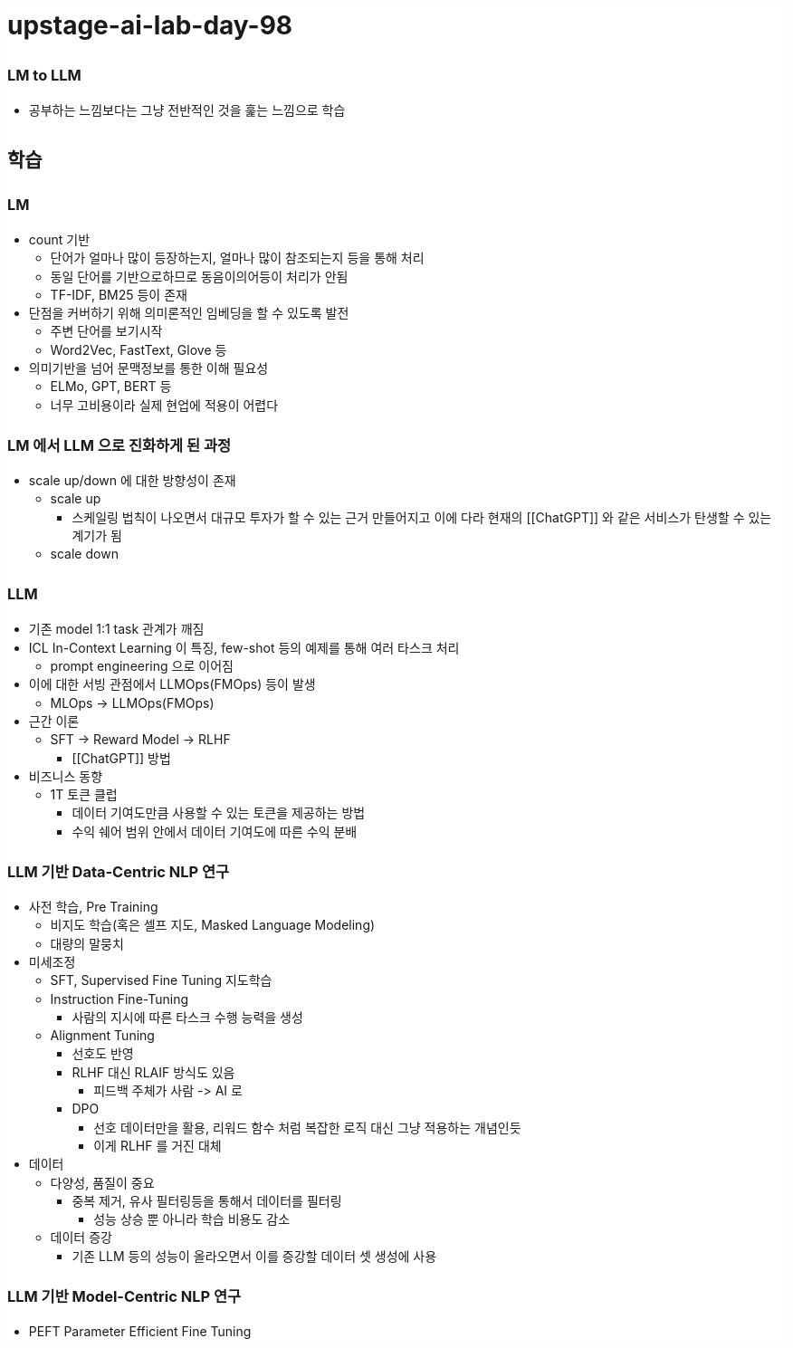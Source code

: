 # upstage-ai-lab-day-98
### LM to LLM
- 공부하는 느낌보다는 그냥 전반적인 것을 훑는 느낌으로 학습

## 학습
### LM
- count 기반
  - 단어가 얼마나 많이 등장하는지, 얼마나 많이 참조되는지 등을 통해 처리
  - 동일 단어를 기반으로하므로 동음이의어등이 처리가 안됨
  - TF-IDF, BM25 등이 존재
- 단점을 커버하기 위해 의미론적인 임베딩을 할 수 있도록 발전
  - 주변 단어를 보기시작
  - Word2Vec, FastText, Glove 등
- 의미기반을 넘어 문맥정보를 통한 이해 필요성
  - ELMo, GPT, BERT 등
  - 너무 고비용이라 실제 현업에 적용이 어렵다
### LM 에서 LLM 으로 진화하게 된 과정
- scale up/down 에 대한 방향성이 존재
  - scale up
    - 스케일링 법칙이 나오면서 대규모 투자가 할 수 있는 근거 만들어지고 이에 다라 현재의 [[ChatGPT]] 와 같은 서비스가 탄생할 수 있는 계기가 됨
  - scale down
### LLM
- 기존 model 1:1 task 관계가 깨짐
- ICL In-Context Learning 이 특징, few-shot 등의 예제를 통해 여러 타스크 처리
  - prompt engineering 으로 이어짐
- 이에 대한 서빙 관점에서 LLMOps(FMOps) 등이 발생
  - MLOps -> LLMOps(FMOps)
- 근간 이론
  - SFT -> Reward Model -> RLHF
    - [[ChatGPT]] 방법
- 비즈니스 동향
  - 1T 토큰 클럽
    - 데이터 기여도만큼 사용할 수 있는 토큰을 제공하는 방법
    - 수익 쉐어 범위 안에서 데이터 기여도에 따른 수익 분배
### LLM 기반 Data-Centric NLP 연구
- 사전 학습, Pre Training
  - 비지도 학습(혹은 셀프 지도, Masked Language Modeling)
  - 대량의 말뭉치
- 미세조정
  - SFT, Supervised Fine Tuning 지도학습
  - Instruction Fine-Tuning
    - 사람의 지시에 따른 타스크 수행 능력을 생성
  - Alignment Tuning
    - 선호도 반영
    - RLHF 대신 RLAIF 방식도 있음
      - 피드백 주체가 사람 -> AI 로
    - DPO
      - 선호 데이터만을 활용, 리워드 함수 처럼 복잡한 로직 대신 그냥 적용하는 개념인듯
      - 이게 RLHF 를 거진 대체
- 데이터
  - 다양성, 품질이 중요
    - 중복 제거, 유사 필터링등을 통해서 데이터를 필터링
      - 성능 상승 뿐 아니라 학습 비용도 감소
  - 데이터 증강
    - 기존 LLM 등의 성능이 올라오면서 이를 증강할 데이터 셋 생성에 사용
### LLM 기반 Model-Centric NLP 연구
- PEFT Parameter Efficient Fine Tuning